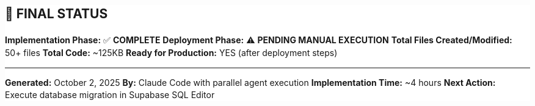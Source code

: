 ## 🎉 FINAL STATUS

**Implementation Phase:** ✅ **COMPLETE**
**Deployment Phase:** ⚠️ **PENDING MANUAL EXECUTION**
**Total Files Created/Modified:** 50+ files
**Total Code:** ~125KB
**Ready for Production:** YES (after deployment steps)

---

**Generated:** October 2, 2025
**By:** Claude Code with parallel agent execution
**Implementation Time:** ~4 hours
**Next Action:** Execute database migration in Supabase SQL Editor
